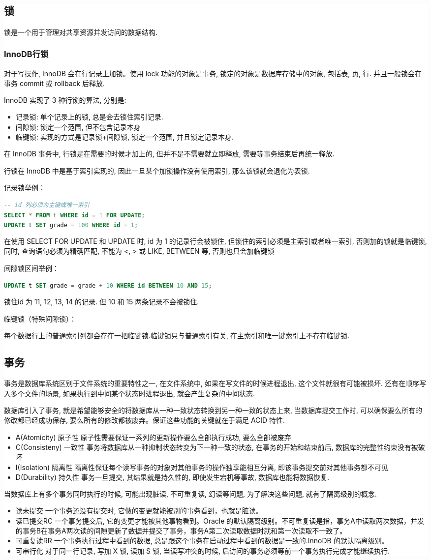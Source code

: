 ## 锁

锁是一个用于管理对共享资源并发访问的数据结构.

### InnoDB行锁

对于写操作, InnoDB 会在行记录上加锁。使用 lock 功能的对象是事务, 锁定的对象是数据库存储中的对象, 包括表, 页, 行. 并且一般锁会在事务 commit 或 rollback 后释放.

InnoDB 实现了 3 种行锁的算法, 分别是:
- 记录锁: 单个记录上的锁, 总是会去锁住索引记录.
- 间隙锁: 锁定一个范围, 但不包含记录本身
- 临键锁: 实现的方式是记录锁+间隙锁, 锁定一个范围, 并且锁定记录本身.

在 InnoDB 事务中, 行锁是在需要的时候才加上的, 但并不是不需要就立即释放, 需要等事务结束后再统一释放.

行锁在 InnoDB 中是基于索引实现的, 因此一旦某个加锁操作没有使用索引, 那么该锁就会退化为表锁.

记录锁举例：
```sql
-- id 列必须为主键或唯一索引
SELECT * FROM t WHERE id = 1 FOR UPDATE;
UPDATE t SET grade = 100 WHERE id = 1;
```
在使用 SELECT FOR UPDATE 和 UPDATE 时, id 为 1 的记录行会被锁住, 但锁住的索引必须是主索引或者唯一索引, 否则加的锁就是临键锁, 同时, 查询语句必须为精确匹配, 不能为 <, > 或 LIKE, BETWEEN 等, 否则也只会加临键锁

间隙锁区间举例：
```sql
UPDATE t SET grade = grade + 10 WHERE id BETWEEN 10 AND 15;
```
锁住id 为 11, 12, 13, 14 的记录. 但 10 和 15 两条记录不会被锁住.

临键锁（特殊间隙锁）：

每个数据行上的普通索引列都会存在一把临键锁.临键锁只与普通索引有关, 在主索引和唯一键索引上不存在临键锁.

## 事务

事务是数据库系统区别于文件系统的重要特性之一, 在文件系统中, 如果在写文件的时候进程退出, 这个文件就很有可能被损坏. 还有在顺序写入多个文件的场景, 如果执行到中间某个状态时进程退出, 就会产生复杂的中间状态.

数据库引入了事务, 就是希望能够安全的将数据库从一种一致状态转换到另一种一致的状态上来, 当数据库提交工作时, 可以确保要么所有的修改都已经成功保存, 要么所有的修改都被废弃。保证这些功能的关键就在于满足 ACID 特性.

- A(Atomicity) 原子性	原子性需要保证一系列的更新操作要么全部执行成功, 要么全部被废弃
- C(Consisteny) 一致性	事务将数据库从一种抑制状态转变为下一种一致的状态, 在事务的开始和结束前后, 数据库的完整性约束没有被破坏
- I(Isolation) 隔离性	隔离性保证每个读写事务的对象对其他事务的操作独享能相互分离, 即该事务提交前对其他事务都不可见
- D(Durability) 持久性	事务一旦提交, 其结果就是持久性的, 即使发生宕机等事故, 数据库也能将数据恢复.

当数据库上有多个事务同时执行的时候, 可能出现脏读, 不可重复读, 幻读等问题, 为了解决这些问题, 就有了隔离级别的概念.
- 读未提交	一个事务还没有提交时, 它做的变更就能被别的事务看到，也就是脏读。
- 读已提交RC	一个事务提交后, 它的变更才能被其他事物看到。Oracle 的默认隔离级别。不可重复读是指，事务A中读取两次数据，并发的事务B在事务A两次读的间隙更新了数据并提交了事务，事务A第二次读取数据时就和第一次读取不一致了。
- 可重复读RR	一个事务执行过程中看到的数据, 总是跟这个事务在启动过程中看到的数据是一致的.InnoDB 的默认隔离级别。
- 可串行化	对于同一行记录, 写加 X 锁, 读加 S 锁, 当读写冲突的时候, 后访问的事务必须等前一个事务执行完成才能继续执行.

